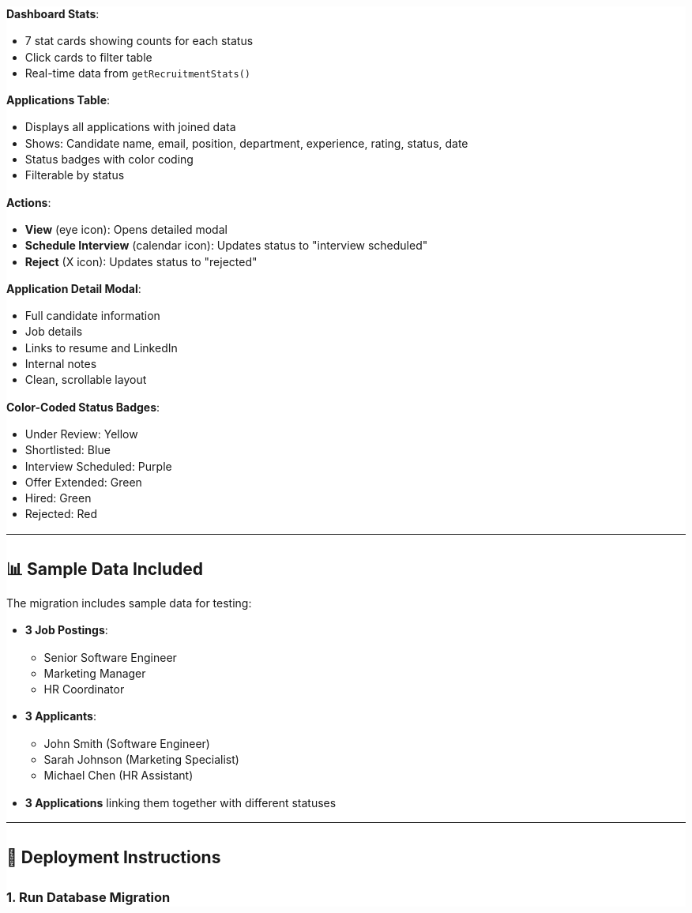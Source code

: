 **Dashboard Stats**:
- 7 stat cards showing counts for each status
- Click cards to filter table
- Real-time data from `getRecruitmentStats()`

**Applications Table**:
- Displays all applications with joined data
- Shows: Candidate name, email, position, department, experience, rating, status, date
- Status badges with color coding
- Filterable by status

**Actions**:
- **View** (eye icon): Opens detailed modal
- **Schedule Interview** (calendar icon): Updates status to "interview scheduled"
- **Reject** (X icon): Updates status to "rejected"

**Application Detail Modal**:
- Full candidate information
- Job details
- Links to resume and LinkedIn
- Internal notes
- Clean, scrollable layout

**Color-Coded Status Badges**:
- Under Review: Yellow
- Shortlisted: Blue
- Interview Scheduled: Purple
- Offer Extended: Green
- Hired: Green
- Rejected: Red

---

## 📊 Sample Data Included

The migration includes sample data for testing:

- **3 Job Postings**:
  - Senior Software Engineer
  - Marketing Manager
  - HR Coordinator

- **3 Applicants**:
  - John Smith (Software Engineer)
  - Sarah Johnson (Marketing Specialist)
  - Michael Chen (HR Assistant)

- **3 Applications** linking them together with different statuses

---

## 🚀 Deployment Instructions

### 1. Run Database Migration
